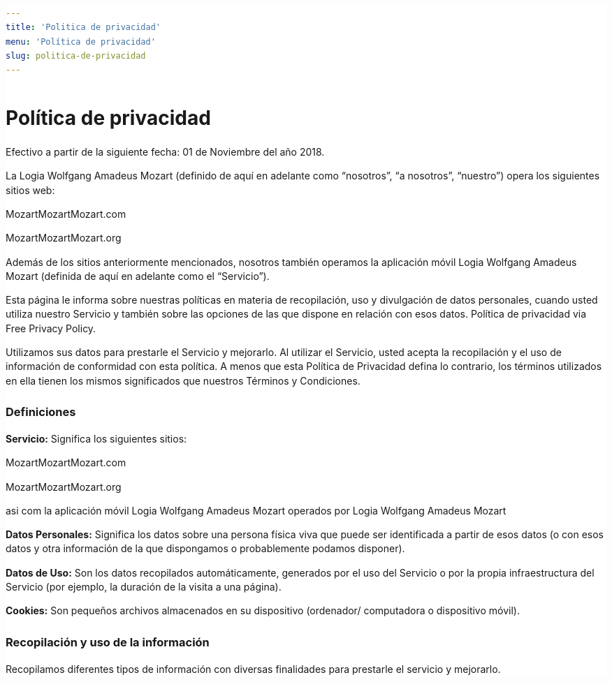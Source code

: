 ```yaml
---
title: 'Politica de privacidad'
menu: 'Política de privacidad'
slug: politica-de-privacidad
---
```


# Política de privacidad  

Efectivo a partir de la siguiente fecha: 01 de Noviembre del año 2018.

La Logia Wolfgang Amadeus Mozart (definido de aquí en adelante como “nosotros”, “a nosotros”, “nuestro”) opera los siguientes sitios web:

MozartMozartMozart.com

MozartMozartMozart.org

Además de los sitios anteriormente mencionados, nosotros también operamos la aplicación móvil Logia Wolfgang Amadeus Mozart (definida de aquí en adelante como el “Servicio”).

Esta página le informa sobre nuestras políticas en materia de recopilación, uso y divulgación de datos personales, cuando usted utiliza nuestro Servicio y también sobre las opciones de las que dispone en relación con esos datos. Política de privacidad via Free Privacy Policy.

Utilizamos sus datos para prestarle el Servicio y mejorarlo. Al utilizar el Servicio, usted acepta la recopilación y el uso de información de conformidad con esta política. A menos que esta Política de Privacidad defina lo contrario, los términos utilizados en ella tienen los mismos significados que nuestros Términos y Condiciones.

### Definiciones

**Servicio:** Significa los siguientes sitios:

MozartMozartMozart.com

MozartMozartMozart.org

 asi com la aplicación móvil Logia Wolfgang Amadeus Mozart operados por Logia Wolfgang Amadeus Mozart

**Datos Personales:** Significa los datos sobre una persona física viva que puede ser identificada a partir de esos datos (o con esos datos y otra información de la que dispongamos o probablemente podamos disponer).

**Datos de Uso:** Son los datos recopilados automáticamente, generados por el uso del Servicio o por la propia infraestructura del Servicio (por ejemplo, la duración de la visita a una página).

**Cookies:** Son pequeños archivos almacenados en su dispositivo (ordenador/ computadora o dispositivo móvil).

### Recopilación y uso de la información

Recopilamos diferentes tipos de información con diversas finalidades para prestarle el servicio y mejorarlo.
